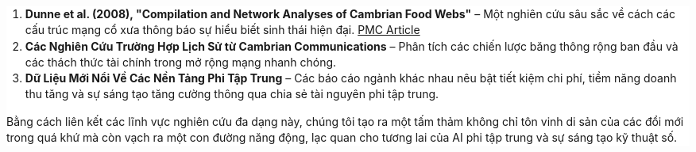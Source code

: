 1. **Dunne et al. (2008), "Compilation and Network Analyses of Cambrian Food Webs"** – Một nghiên cứu sâu sắc về cách các cấu trúc mạng cổ xưa thông báo sự hiểu biết sinh thái hiện đại. [PMC Article](https://pmc.ncbi.nlm.nih.gov/articles/PMC2689700/?utm_source=cuckoo.network)
2. **Các Nghiên Cứu Trường Hợp Lịch Sử từ Cambrian Communications** – Phân tích các chiến lược băng thông rộng ban đầu và các thách thức tài chính trong mở rộng mạng nhanh chóng.
3. **Dữ Liệu Mới Nổi Về Các Nền Tảng Phi Tập Trung** – Các báo cáo ngành khác nhau nêu bật tiết kiệm chi phí, tiềm năng doanh thu tăng và sự sáng tạo tăng cường thông qua chia sẻ tài nguyên phi tập trung.

Bằng cách liên kết các lĩnh vực nghiên cứu đa dạng này, chúng tôi tạo ra một tấm thảm không chỉ tôn vinh di sản của các đổi mới trong quá khứ mà còn vạch ra một con đường năng động, lạc quan cho tương lai của AI phi tập trung và sự sáng tạo kỹ thuật số.